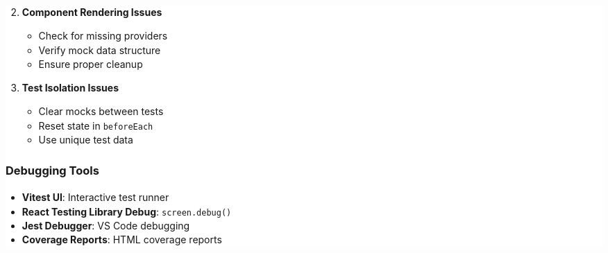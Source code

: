2. **Component Rendering Issues**
   - Check for missing providers
   - Verify mock data structure
   - Ensure proper cleanup

3. **Test Isolation Issues**
   - Clear mocks between tests
   - Reset state in `beforeEach`
   - Use unique test data

### Debugging Tools

- **Vitest UI**: Interactive test runner
- **React Testing Library Debug**: `screen.debug()`
- **Jest Debugger**: VS Code debugging
- **Coverage Reports**: HTML coverage reports
